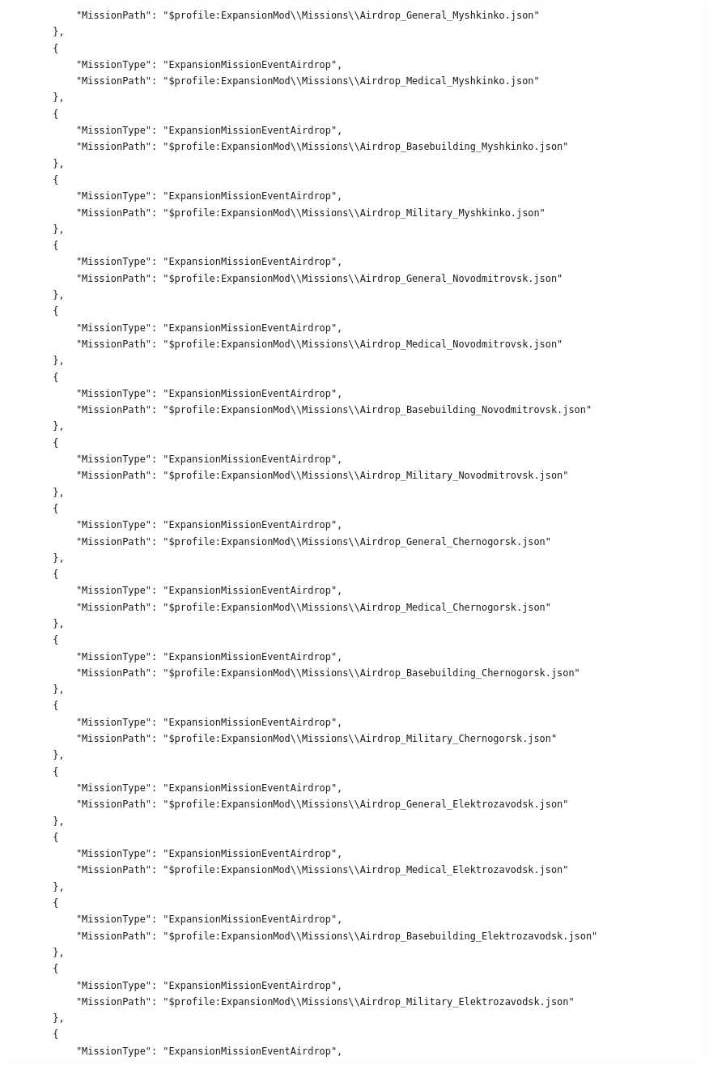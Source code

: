                "MissionPath": "$profile:ExpansionMod\\Missions\\Airdrop_General_Myshkinko.json"
            },
            {
                "MissionType": "ExpansionMissionEventAirdrop",
                "MissionPath": "$profile:ExpansionMod\\Missions\\Airdrop_Medical_Myshkinko.json"
            },
            {
                "MissionType": "ExpansionMissionEventAirdrop",
                "MissionPath": "$profile:ExpansionMod\\Missions\\Airdrop_Basebuilding_Myshkinko.json"
            },
            {
                "MissionType": "ExpansionMissionEventAirdrop",
                "MissionPath": "$profile:ExpansionMod\\Missions\\Airdrop_Military_Myshkinko.json"
            },
            {
                "MissionType": "ExpansionMissionEventAirdrop",
                "MissionPath": "$profile:ExpansionMod\\Missions\\Airdrop_General_Novodmitrovsk.json"
            },
            {
                "MissionType": "ExpansionMissionEventAirdrop",
                "MissionPath": "$profile:ExpansionMod\\Missions\\Airdrop_Medical_Novodmitrovsk.json"
            },
            {
                "MissionType": "ExpansionMissionEventAirdrop",
                "MissionPath": "$profile:ExpansionMod\\Missions\\Airdrop_Basebuilding_Novodmitrovsk.json"
            },
            {
                "MissionType": "ExpansionMissionEventAirdrop",
                "MissionPath": "$profile:ExpansionMod\\Missions\\Airdrop_Military_Novodmitrovsk.json"
            },
            {
                "MissionType": "ExpansionMissionEventAirdrop",
                "MissionPath": "$profile:ExpansionMod\\Missions\\Airdrop_General_Chernogorsk.json"
            },
            {
                "MissionType": "ExpansionMissionEventAirdrop",
                "MissionPath": "$profile:ExpansionMod\\Missions\\Airdrop_Medical_Chernogorsk.json"
            },
            {
                "MissionType": "ExpansionMissionEventAirdrop",
                "MissionPath": "$profile:ExpansionMod\\Missions\\Airdrop_Basebuilding_Chernogorsk.json"
            },
            {
                "MissionType": "ExpansionMissionEventAirdrop",
                "MissionPath": "$profile:ExpansionMod\\Missions\\Airdrop_Military_Chernogorsk.json"
            },
            {
                "MissionType": "ExpansionMissionEventAirdrop",
                "MissionPath": "$profile:ExpansionMod\\Missions\\Airdrop_General_Elektrozavodsk.json"
            },
            {
                "MissionType": "ExpansionMissionEventAirdrop",
                "MissionPath": "$profile:ExpansionMod\\Missions\\Airdrop_Medical_Elektrozavodsk.json"
            },
            {
                "MissionType": "ExpansionMissionEventAirdrop",
                "MissionPath": "$profile:ExpansionMod\\Missions\\Airdrop_Basebuilding_Elektrozavodsk.json"
            },
            {
                "MissionType": "ExpansionMissionEventAirdrop",
                "MissionPath": "$profile:ExpansionMod\\Missions\\Airdrop_Military_Elektrozavodsk.json"
            },
            {
                "MissionType": "ExpansionMissionEventAirdrop",